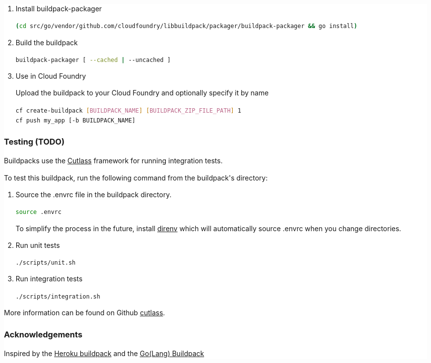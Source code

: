 1. Install buildpack-packager

    ```bash
    (cd src/go/vendor/github.com/cloudfoundry/libbuildpack/packager/buildpack-packager && go install)
    ```

1. Build the buildpack

    ```bash
    buildpack-packager [ --cached | --uncached ]
    ```

1. Use in Cloud Foundry

   Upload the buildpack to your Cloud Foundry and optionally specify it by name

    ```bash
    cf create-buildpack [BUILDPACK_NAME] [BUILDPACK_ZIP_FILE_PATH] 1
    cf push my_app [-b BUILDPACK_NAME]
    ```

### Testing (TODO)

Buildpacks use the [Cutlass](https://github.com/cloudfoundry/libbuildpack/cutlass) framework for running integration tests.

To test this buildpack, run the following command from the buildpack's directory:

1. Source the .envrc file in the buildpack directory.

   ```bash
   source .envrc
   ```
   To simplify the process in the future, install [direnv](https://direnv.net/) which will automatically source .envrc when you change directories.

1. Run unit tests

    ```bash
    ./scripts/unit.sh
    ```

1. Run integration tests

    ```bash
    ./scripts/integration.sh
    ```

More information can be found on Github [cutlass](https://github.com/cloudfoundry/libbuildpack/cutlass).


### Acknowledgements

Inspired by the [Heroku buildpack](https://github.com/heroku/heroku-buildpack-go) and the [Go(Lang) Buildpack](https://github.com/cloudfoundry/go-buildpack)
